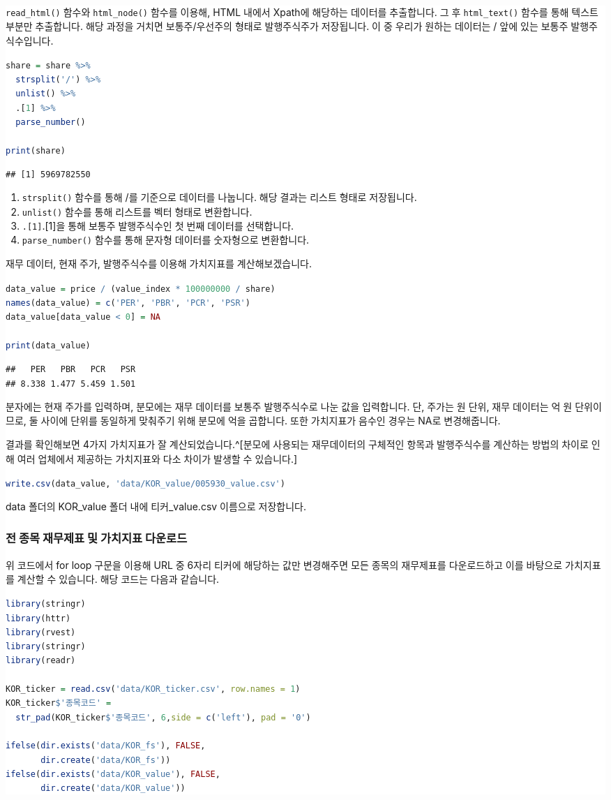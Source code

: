`read_html()` 함수와 `html_node()` 함수를 이용해, HTML 내에서 Xpath에 해당하는 데이터를 추출합니다. 그 후 `html_text()` 함수를 통해 텍스트 부분만 추출합니다. 해당 과정을 거치면 보통주/우선주의 형태로 발행주식주가 저장됩니다. 이 중 우리가 원하는 데이터는 / 앞에 있는 보통주 발행주식수입니다.


```r
share = share %>%
  strsplit('/') %>%
  unlist() %>%
  .[1] %>%
  parse_number()

print(share)
```

```
## [1] 5969782550
```

1. `strsplit()` 함수를 통해 /를 기준으로 데이터를 나눕니다. 해당 결과는 리스트 형태로 저장됩니다.
2. `unlist()` 함수를 통해 리스트를 벡터 형태로 변환합니다.
3. `.[1]`.[1]을 통해 보통주 발행주식수인 첫 번째 데이터를 선택합니다.
4. `parse_number()` 함수를 통해 문자형 데이터를 숫자형으로 변환합니다.

재무 데이터, 현재 주가, 발행주식수를 이용해 가치지표를 계산해보겠습니다.


```r
data_value = price / (value_index * 100000000 / share)
names(data_value) = c('PER', 'PBR', 'PCR', 'PSR')
data_value[data_value < 0] = NA

print(data_value)
```

```
##   PER   PBR   PCR   PSR 
## 8.338 1.477 5.459 1.501
```

분자에는 현재 주가를 입력하며, 분모에는 재무 데이터를 보통주 발행주식수로 나눈 값을 입력합니다. 단, 주가는 원 단위, 재무 데이터는 억 원 단위이므로, 둘 사이에 단위를 동일하게 맞춰주기 위해 분모에 억을 곱합니다. 또한 가치지표가 음수인 경우는 NA로 변경해줍니다.

결과를 확인해보면 4가지 가치지표가 잘 계산되었습니다.^[분모에 사용되는 재무데이터의 구체적인 항목과 발행주식수를 계산하는 방법의 차이로 인해 여러 업체에서 제공하는 가치지표와 다소 차이가 발생할 수 있습니다.]


```r
write.csv(data_value, 'data/KOR_value/005930_value.csv')
```

data 폴더의 KOR_value 폴더 내에 티커_value.csv 이름으로 저장합니다.

### 전 종목 재무제표 및 가치지표 다운로드

위 코드에서 for loop 구문을 이용해 URL 중 6자리 티커에 해당하는 값만 변경해주면 모든 종목의 재무제표를 다운로드하고 이를 바탕으로 가치지표를 계산할 수 있습니다. 해당 코드는 다음과 같습니다.


```r
library(stringr)
library(httr)
library(rvest)
library(stringr)
library(readr)

KOR_ticker = read.csv('data/KOR_ticker.csv', row.names = 1)
KOR_ticker$'종목코드' =
  str_pad(KOR_ticker$'종목코드', 6,side = c('left'), pad = '0')

ifelse(dir.exists('data/KOR_fs'), FALSE,
       dir.create('data/KOR_fs'))
ifelse(dir.exists('data/KOR_value'), FALSE,
       dir.create('data/KOR_value'))
```